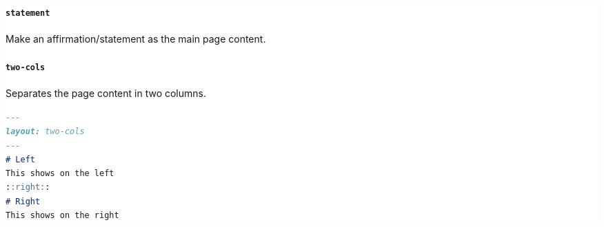 #### `statement`

Make an affirmation/statement as the main page content.

#### `two-cols`

Separates the page content in two columns.

```md
---
layout: two-cols
---
# Left
This shows on the left
::right::
# Right
This shows on the right
```
